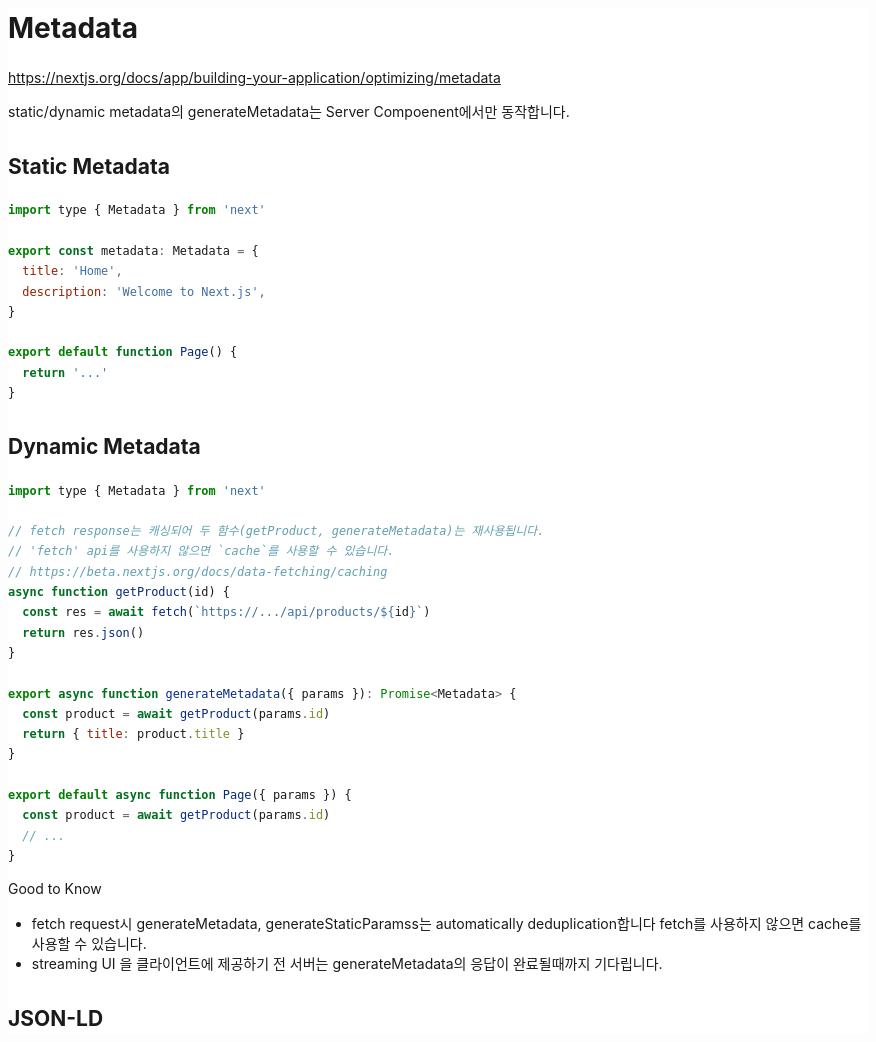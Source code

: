 # Metadata

https://nextjs.org/docs/app/building-your-application/optimizing/metadata

static/dynamic metadata의 generateMetadata는 Server Compoenent에서만 동작합니다.

## Static Metadata

```js
import type { Metadata } from 'next'

export const metadata: Metadata = {
  title: 'Home',
  description: 'Welcome to Next.js',
}

export default function Page() {
  return '...'
}
```

## Dynamic Metadata

```js
import type { Metadata } from 'next'

// fetch response는 캐싱되어 두 함수(getProduct, generateMetadata)는 재사용됩니다.
// 'fetch' api를 사용하지 않으면 `cache`를 사용할 수 있습니다.
// https://beta.nextjs.org/docs/data-fetching/caching
async function getProduct(id) {
  const res = await fetch(`https://.../api/products/${id}`)
  return res.json()
}

export async function generateMetadata({ params }): Promise<Metadata> {
  const product = await getProduct(params.id)
  return { title: product.title }
}

export default async function Page({ params }) {
  const product = await getProduct(params.id)
  // ...
}
```

Good to Know

- fetch request시 generateMetadata, generateStaticParamss는 automatically deduplication합니다
  fetch를 사용하지 않으면 cache를 사용할 수 있습니다.
- streaming UI 을 클라이언트에 제공하기 전 서버는 generateMetadata의 응답이 완료될때까지 기다립니다.

## JSON-LD
